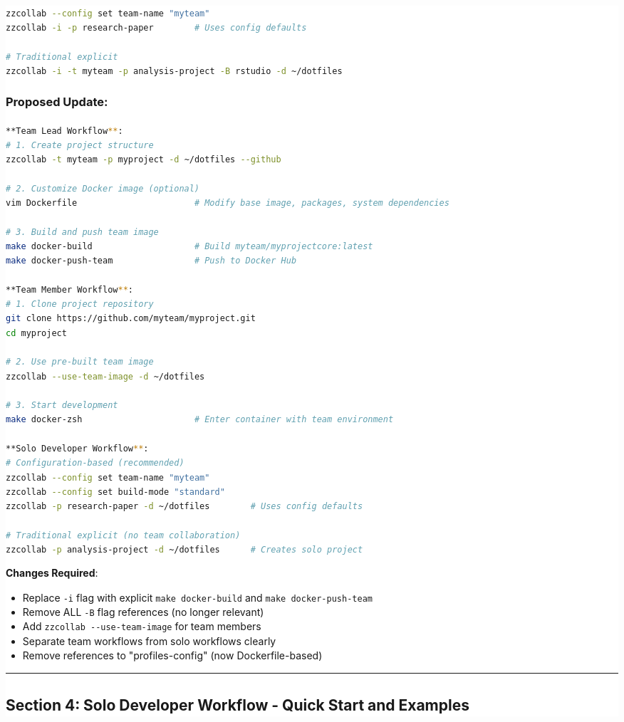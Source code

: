```bash
zzcollab --config set team-name "myteam"
zzcollab -i -p research-paper        # Uses config defaults

# Traditional explicit
zzcollab -i -t myteam -p analysis-project -B rstudio -d ~/dotfiles
```

### Proposed Update:
```bash
**Team Lead Workflow**:
# 1. Create project structure
zzcollab -t myteam -p myproject -d ~/dotfiles --github

# 2. Customize Docker image (optional)
vim Dockerfile                       # Modify base image, packages, system dependencies

# 3. Build and push team image
make docker-build                    # Build myteam/myprojectcore:latest
make docker-push-team                # Push to Docker Hub

**Team Member Workflow**:
# 1. Clone project repository
git clone https://github.com/myteam/myproject.git
cd myproject

# 2. Use pre-built team image
zzcollab --use-team-image -d ~/dotfiles

# 3. Start development
make docker-zsh                      # Enter container with team environment

**Solo Developer Workflow**:
# Configuration-based (recommended)
zzcollab --config set team-name "myteam"
zzcollab --config set build-mode "standard"
zzcollab -p research-paper -d ~/dotfiles        # Uses config defaults

# Traditional explicit (no team collaboration)
zzcollab -p analysis-project -d ~/dotfiles      # Creates solo project
```

**Changes Required**:
- Replace `-i` flag with explicit `make docker-build` and `make docker-push-team`
- Remove ALL `-B` flag references (no longer relevant)
- Add `zzcollab --use-team-image` for team members
- Separate team workflows from solo workflows clearly
- Remove references to "profiles-config" (now Dockerfile-based)

---

## Section 4: Solo Developer Workflow - Quick Start and Examples
